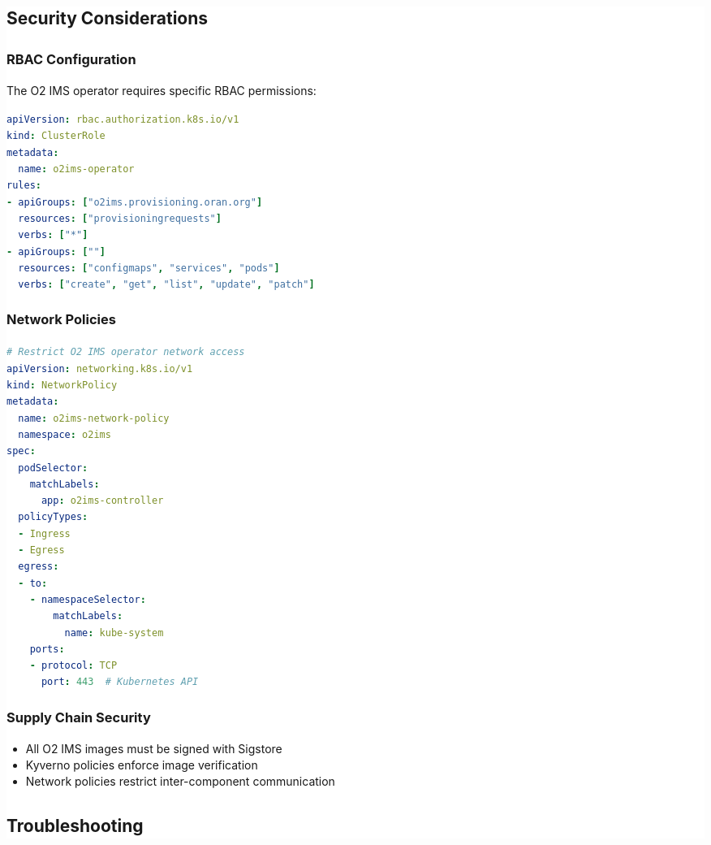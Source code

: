 ## Security Considerations

### RBAC Configuration
The O2 IMS operator requires specific RBAC permissions:
```yaml
apiVersion: rbac.authorization.k8s.io/v1
kind: ClusterRole
metadata:
  name: o2ims-operator
rules:
- apiGroups: ["o2ims.provisioning.oran.org"]
  resources: ["provisioningrequests"]
  verbs: ["*"]
- apiGroups: [""]
  resources: ["configmaps", "services", "pods"]
  verbs: ["create", "get", "list", "update", "patch"]
```

### Network Policies
```yaml
# Restrict O2 IMS operator network access
apiVersion: networking.k8s.io/v1
kind: NetworkPolicy
metadata:
  name: o2ims-network-policy
  namespace: o2ims
spec:
  podSelector:
    matchLabels:
      app: o2ims-controller
  policyTypes:
  - Ingress
  - Egress
  egress:
  - to:
    - namespaceSelector:
        matchLabels:
          name: kube-system
    ports:
    - protocol: TCP
      port: 443  # Kubernetes API
```

### Supply Chain Security
- All O2 IMS images must be signed with Sigstore
- Kyverno policies enforce image verification
- Network policies restrict inter-component communication

## Troubleshooting
